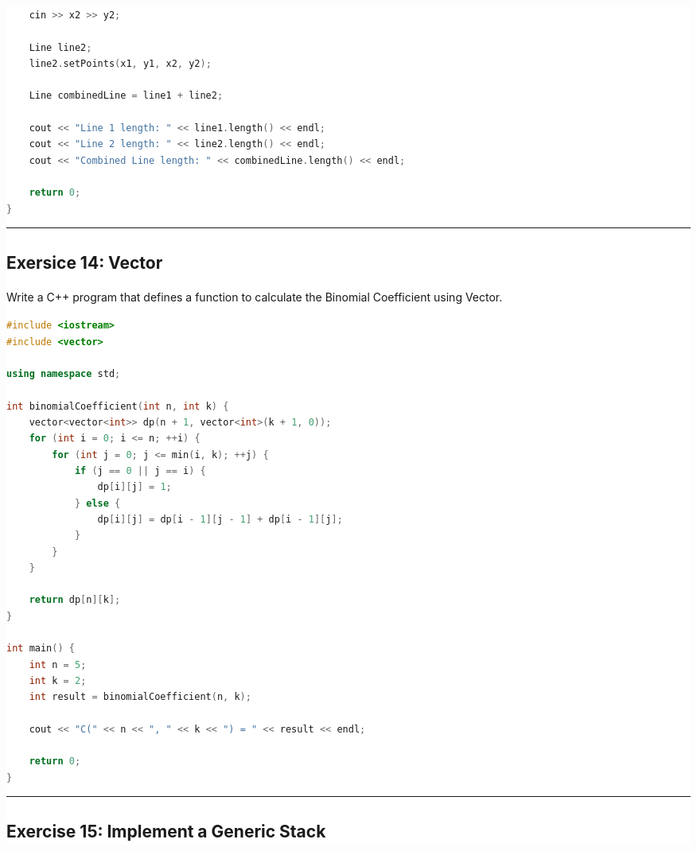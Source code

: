 ```c++
    cin >> x2 >> y2;

    Line line2;
    line2.setPoints(x1, y1, x2, y2);

    Line combinedLine = line1 + line2;

    cout << "Line 1 length: " << line1.length() << endl;
    cout << "Line 2 length: " << line2.length() << endl;
    cout << "Combined Line length: " << combinedLine.length() << endl;

    return 0;
}
```
-----------------------------------------------------
## Exersice 14: Vector

Write a C++ program that defines a function to calculate the Binomial Coefficient using Vector.
```c++
#include <iostream>
#include <vector>

using namespace std;

int binomialCoefficient(int n, int k) {
    vector<vector<int>> dp(n + 1, vector<int>(k + 1, 0));
    for (int i = 0; i <= n; ++i) {
        for (int j = 0; j <= min(i, k); ++j) {
            if (j == 0 || j == i) {
                dp[i][j] = 1;
            } else {
                dp[i][j] = dp[i - 1][j - 1] + dp[i - 1][j];
            }
        }
    }

    return dp[n][k];
}

int main() {
    int n = 5;
    int k = 2;
    int result = binomialCoefficient(n, k);
    
    cout << "C(" << n << ", " << k << ") = " << result << endl;

    return 0;
}
```
-------------------------------------------------------------------------------------------------------------
## Exercise 15: Implement a Generic Stack
